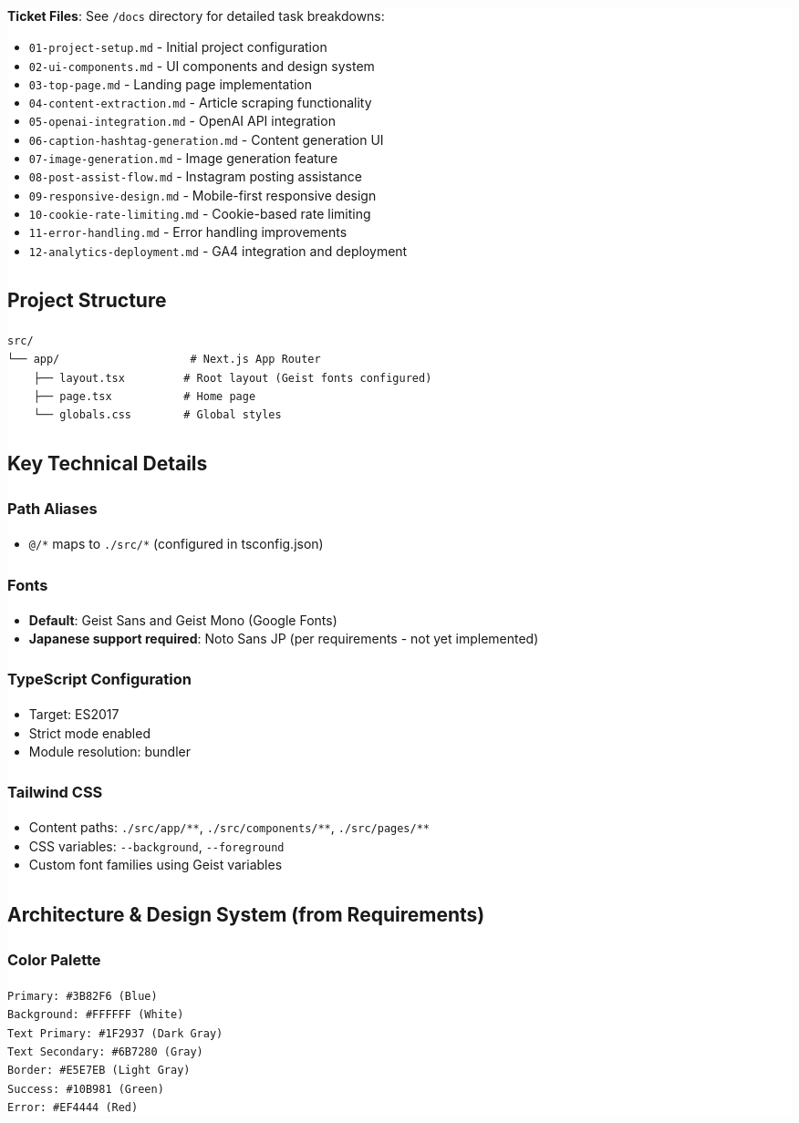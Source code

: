**Ticket Files**: See `/docs` directory for detailed task breakdowns:
- `01-project-setup.md` - Initial project configuration
- `02-ui-components.md` - UI components and design system
- `03-top-page.md` - Landing page implementation
- `04-content-extraction.md` - Article scraping functionality
- `05-openai-integration.md` - OpenAI API integration
- `06-caption-hashtag-generation.md` - Content generation UI
- `07-image-generation.md` - Image generation feature
- `08-post-assist-flow.md` - Instagram posting assistance
- `09-responsive-design.md` - Mobile-first responsive design
- `10-cookie-rate-limiting.md` - Cookie-based rate limiting
- `11-error-handling.md` - Error handling improvements
- `12-analytics-deployment.md` - GA4 integration and deployment

## Project Structure

```
src/
└── app/                    # Next.js App Router
    ├── layout.tsx         # Root layout (Geist fonts configured)
    ├── page.tsx           # Home page
    └── globals.css        # Global styles
```

## Key Technical Details

### Path Aliases
- `@/*` maps to `./src/*` (configured in tsconfig.json)

### Fonts
- **Default**: Geist Sans and Geist Mono (Google Fonts)
- **Japanese support required**: Noto Sans JP (per requirements - not yet implemented)

### TypeScript Configuration
- Target: ES2017
- Strict mode enabled
- Module resolution: bundler

### Tailwind CSS
- Content paths: `./src/app/**`, `./src/components/**`, `./src/pages/**`
- CSS variables: `--background`, `--foreground`
- Custom font families using Geist variables

## Architecture & Design System (from Requirements)

### Color Palette
```
Primary: #3B82F6 (Blue)
Background: #FFFFFF (White)
Text Primary: #1F2937 (Dark Gray)
Text Secondary: #6B7280 (Gray)
Border: #E5E7EB (Light Gray)
Success: #10B981 (Green)
Error: #EF4444 (Red)
```
